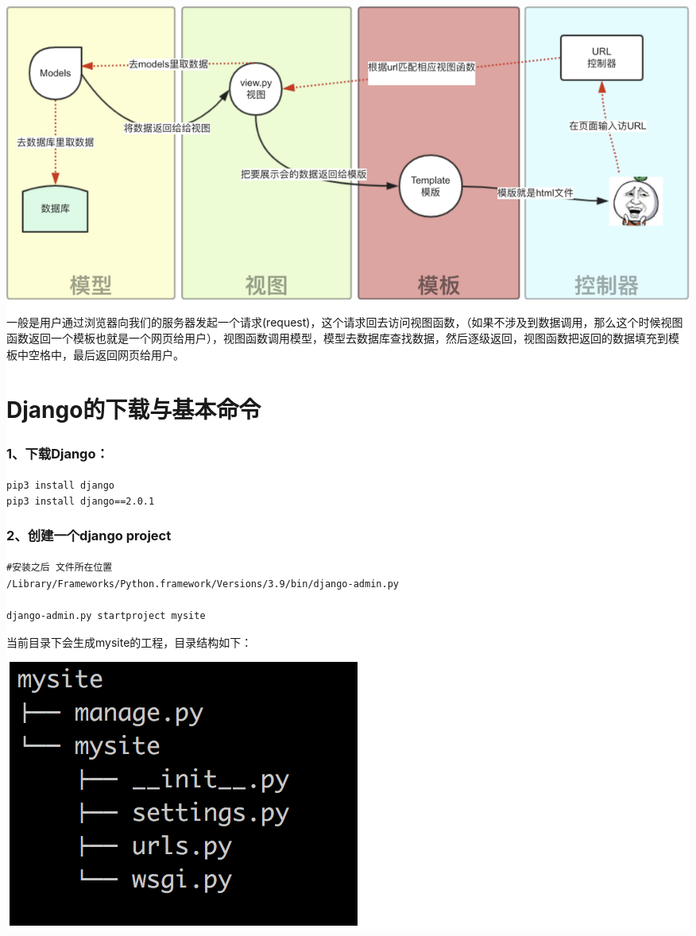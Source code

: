 ![img](assets/877318-20180418162350672-193671507.png)

一般是用户通过浏览器向我们的服务器发起一个请求(request)，这个请求回去访问视图函数，（如果不涉及到数据调用，那么这个时候视图函数返回一个模板也就是一个网页给用户），视图函数调用模型，模型去数据库查找数据，然后逐级返回，视图函数把返回的数据填充到模板中空格中，最后返回网页给用户。



# Django的下载与基本命令

### 1、下载Django：

```
pip3 install django
pip3 install django==2.0.1
```

### 2、创建一个django project

```
#安装之后 文件所在位置
/Library/Frameworks/Python.framework/Versions/3.9/bin/django-admin.py  

django-admin.py startproject mysite
```

 当前目录下会生成mysite的工程，目录结构如下：

​    ![img](assets/877318-20160724114201404-1121087959.png)
